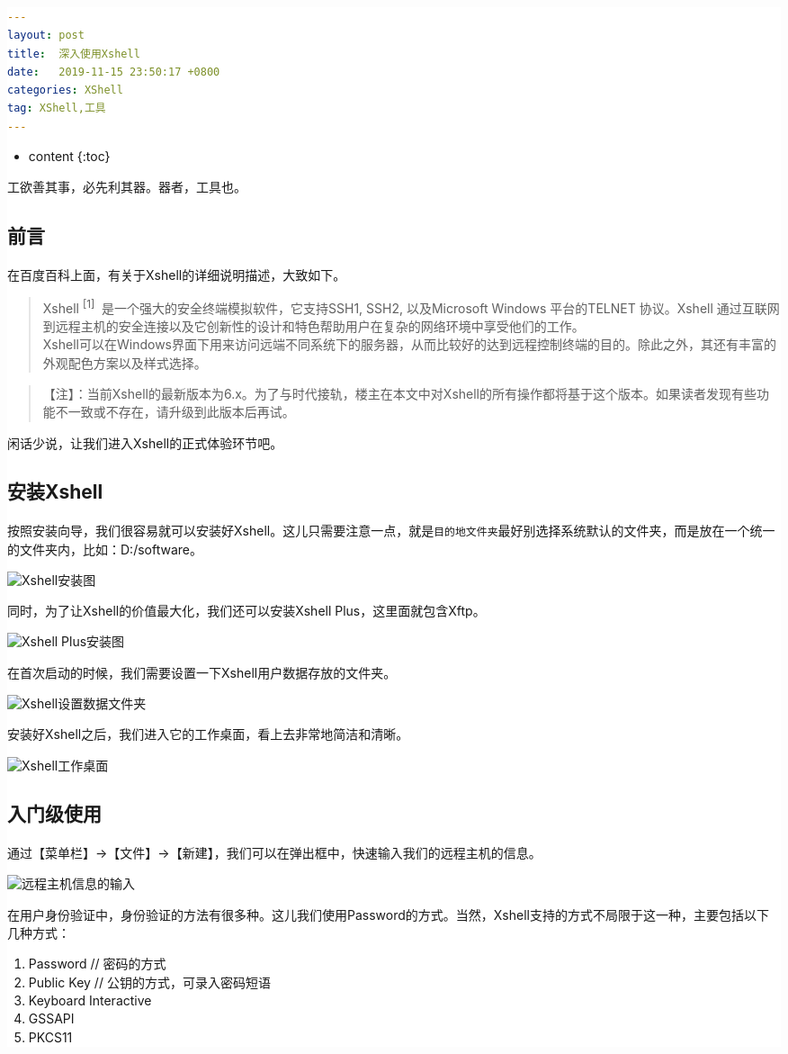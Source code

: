 ```yaml
---
layout: post
title:  深入使用Xshell
date:   2019-11-15 23:50:17 +0800
categories: XShell
tag: XShell,工具
---
```


* content
{:toc}

工欲善其事，必先利其器。器者，工具也。

## 前言

在百度百科上面，有关于Xshell的详细说明描述，大致如下。

> Xshell <sup>[1]</sup>  是一个强大的安全终端模拟软件，它支持SSH1, SSH2, 以及Microsoft Windows 平台的TELNET 协议。Xshell 通过互联网到远程主机的安全连接以及它创新性的设计和特色帮助用户在复杂的网络环境中享受他们的工作。<br/>
Xshell可以在Windows界面下用来访问远端不同系统下的服务器，从而比较好的达到远程控制终端的目的。除此之外，其还有丰富的外观配色方案以及样式选择。

> 【注】：当前Xshell的最新版本为6.x。为了与时代接轨，楼主在本文中对Xshell的所有操作都将基于这个版本。如果读者发现有些功能不一致或不存在，请升级到此版本后再试。

闲话少说，让我们进入Xshell的正式体验环节吧。

## 安装Xshell

按照安装向导，我们很容易就可以安装好Xshell。这儿只需要注意一点，就是`目的地文件夹`最好别选择系统默认的文件夹，而是放在一个统一的文件夹内，比如：D:/software。

![Xshell安装图](https://upload-images.jianshu.io/upload_images/845143-619a9cc347eeb826.png?imageMogr2/auto-orient/strip%7CimageView2/2/w/1240)

同时，为了让Xshell的价值最大化，我们还可以安装Xshell Plus，这里面就包含Xftp。

![Xshell Plus安装图](https://upload-images.jianshu.io/upload_images/845143-67dbe0520956a6cf.png?imageMogr2/auto-orient/strip%7CimageView2/2/w/1240)

在首次启动的时候，我们需要设置一下Xshell用户数据存放的文件夹。

![Xshell设置数据文件夹](https://upload-images.jianshu.io/upload_images/845143-eac143ca65c9bc71.png?imageMogr2/auto-orient/strip%7CimageView2/2/w/1240)

安装好Xshell之后，我们进入它的工作桌面，看上去非常地简洁和清晰。

![Xshell工作桌面](https://upload-images.jianshu.io/upload_images/845143-2b071864f9d91b86.png?imageMogr2/auto-orient/strip%7CimageView2/2/w/1240)

## 入门级使用

通过【菜单栏】->【文件】->【新建】，我们可以在弹出框中，快速输入我们的远程主机的信息。

![远程主机信息的输入](https://upload-images.jianshu.io/upload_images/845143-bfa8813af828a57c.png?imageMogr2/auto-orient/strip%7CimageView2/2/w/1240)

在用户身份验证中，身份验证的方法有很多种。这儿我们使用Password的方式。当然，Xshell支持的方式不局限于这一种，主要包括以下几种方式：

1. Password // 密码的方式
2. Public Key // 公钥的方式，可录入密码短语
3. Keyboard Interactive
4. GSSAPI
5. PKCS11
